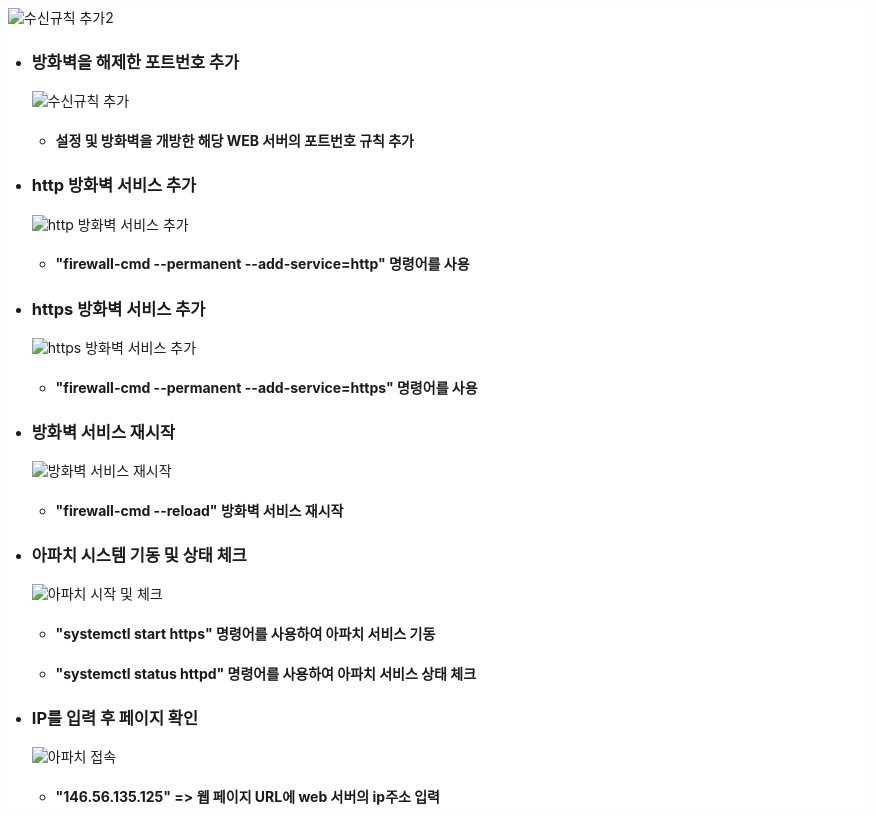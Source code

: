   <img width="916" alt="수신규칙 추가2" src="https://user-images.githubusercontent.com/51348720/201604611-db3da3f4-693e-46f8-b689-bdf5ba02fd12.png">

- ### 방화벽을 해제한 포트번호 추가

  <img width="950" alt="수신규칙 추가" src="https://user-images.githubusercontent.com/51348720/202965069-61be3df3-6a5a-47ad-81f9-9e201e6259cb.png">

  + #### 설정 및 방화벽을 개방한 해당 WEB 서버의 포트번호 규칙 추가

- ### http 방화벽 서비스 추가

  <img width="663" alt="http 방화벽 서비스 추가" src="https://user-images.githubusercontent.com/51348720/202945976-ac049092-d59e-4c62-ace9-6a2dd0b49bec.png">

  + #### "firewall-cmd --permanent --add-service=http" 명령어를 사용

- ### https 방화벽 서비스 추가

  <img width="663" alt="https 방화벽 서비스 추가" src="https://user-images.githubusercontent.com/51348720/202946061-dce18754-02e3-468e-90d4-1ff93dbd188f.png">

  + ####  "firewall-cmd --permanent --add-service=https" 명령어를 사용

- ### 방화벽 서비스 재시작

  <img width="663" alt="방화벽 서비스 재시작" src="https://user-images.githubusercontent.com/51348720/202946196-e663543c-462a-4190-8e4a-bc14434ea824.png">

  + #### "firewall-cmd --reload" 방화벽 서비스 재시작

- ### 아파치 시스템 기동 및 상태 체크

  <img width="759" alt="아파치 시작 및 체크" src="https://user-images.githubusercontent.com/51348720/202965228-797b72b6-e3b5-42dc-98e2-46d39b10add5.png">

  + #### "systemctl start https" 명령어를 사용하여 아파치 서비스 기동

  + #### "systemctl status httpd" 명령어를 사용하여 아파치 서비스 상태 체크

- ### IP를 입력 후 페이지 확인

  <img width="1440" alt="아파치 접속" src="https://user-images.githubusercontent.com/51348720/202965435-bffc5d11-3f1b-4c06-b764-05ca28f04a7d.png">

  + #### "146.56.135.125"  => 웹 페이지 URL에 web 서버의 ip주소 입력